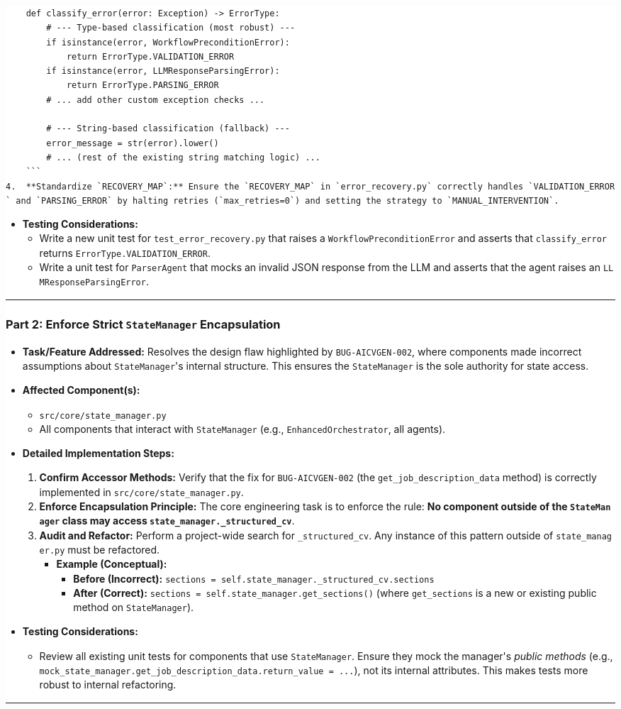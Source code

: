         def classify_error(error: Exception) -> ErrorType:
            # --- Type-based classification (most robust) ---
            if isinstance(error, WorkflowPreconditionError):
                return ErrorType.VALIDATION_ERROR
            if isinstance(error, LLMResponseParsingError):
                return ErrorType.PARSING_ERROR
            # ... add other custom exception checks ...

            # --- String-based classification (fallback) ---
            error_message = str(error).lower()
            # ... (rest of the existing string matching logic) ...
        ```
    4.  **Standardize `RECOVERY_MAP`:** Ensure the `RECOVERY_MAP` in `error_recovery.py` correctly handles `VALIDATION_ERROR` and `PARSING_ERROR` by halting retries (`max_retries=0`) and setting the strategy to `MANUAL_INTERVENTION`.

*   **Testing Considerations:**
    *   Write a new unit test for `test_error_recovery.py` that raises a `WorkflowPreconditionError` and asserts that `classify_error` returns `ErrorType.VALIDATION_ERROR`.
    *   Write a unit test for `ParserAgent` that mocks an invalid JSON response from the LLM and asserts that the agent raises an `LLMResponseParsingError`.

---

### **Part 2: Enforce Strict `StateManager` Encapsulation**

*   **Task/Feature Addressed:** Resolves the design flaw highlighted by `BUG-AICVGEN-002`, where components made incorrect assumptions about `StateManager`'s internal structure. This ensures the `StateManager` is the sole authority for state access.

*   **Affected Component(s):**
    *   `src/core/state_manager.py`
    *   All components that interact with `StateManager` (e.g., `EnhancedOrchestrator`, all agents).

*   **Detailed Implementation Steps:**
    1.  **Confirm Accessor Methods:** Verify that the fix for `BUG-AICVGEN-002` (the `get_job_description_data` method) is correctly implemented in `src/core/state_manager.py`.
    2.  **Enforce Encapsulation Principle:** The core engineering task is to enforce the rule: **No component outside of the `StateManager` class may access `state_manager._structured_cv`**.
    3.  **Audit and Refactor:** Perform a project-wide search for `_structured_cv`. Any instance of this pattern outside of `state_manager.py` must be refactored.
        *   **Example (Conceptual):**
            *   **Before (Incorrect):** `sections = self.state_manager._structured_cv.sections`
            *   **After (Correct):** `sections = self.state_manager.get_sections()` (where `get_sections` is a new or existing public method on `StateManager`).

*   **Testing Considerations:**
    *   Review all existing unit tests for components that use `StateManager`. Ensure they mock the manager's *public methods* (e.g., `mock_state_manager.get_job_description_data.return_value = ...`), not its internal attributes. This makes tests more robust to internal refactoring.

---